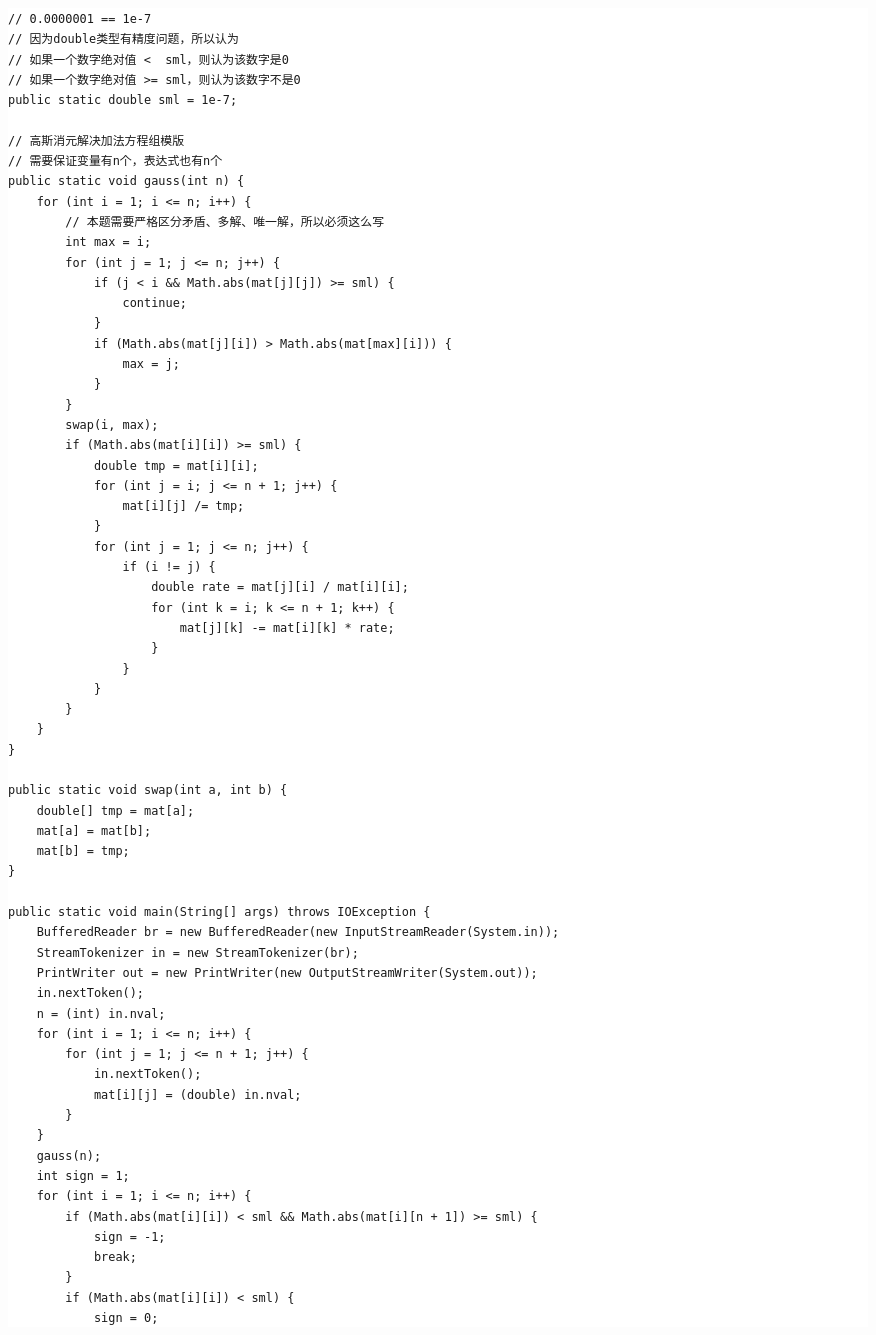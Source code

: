	// 0.0000001 == 1e-7
	// 因为double类型有精度问题，所以认为
	// 如果一个数字绝对值 <  sml，则认为该数字是0
	// 如果一个数字绝对值 >= sml，则认为该数字不是0
	public static double sml = 1e-7;

	// 高斯消元解决加法方程组模版
	// 需要保证变量有n个，表达式也有n个
	public static void gauss(int n) {
		for (int i = 1; i <= n; i++) {
			// 本题需要严格区分矛盾、多解、唯一解，所以必须这么写
			int max = i;
			for (int j = 1; j <= n; j++) {
				if (j < i && Math.abs(mat[j][j]) >= sml) {
					continue;
				}
				if (Math.abs(mat[j][i]) > Math.abs(mat[max][i])) {
					max = j;
				}
			}
			swap(i, max);
			if (Math.abs(mat[i][i]) >= sml) {
				double tmp = mat[i][i];
				for (int j = i; j <= n + 1; j++) {
					mat[i][j] /= tmp;
				}
				for (int j = 1; j <= n; j++) {
					if (i != j) {
						double rate = mat[j][i] / mat[i][i];
						for (int k = i; k <= n + 1; k++) {
							mat[j][k] -= mat[i][k] * rate;
						}
					}
				}
			}
		}
	}

	public static void swap(int a, int b) {
		double[] tmp = mat[a];
		mat[a] = mat[b];
		mat[b] = tmp;
	}

	public static void main(String[] args) throws IOException {
		BufferedReader br = new BufferedReader(new InputStreamReader(System.in));
		StreamTokenizer in = new StreamTokenizer(br);
		PrintWriter out = new PrintWriter(new OutputStreamWriter(System.out));
		in.nextToken();
		n = (int) in.nval;
		for (int i = 1; i <= n; i++) {
			for (int j = 1; j <= n + 1; j++) {
				in.nextToken();
				mat[i][j] = (double) in.nval;
			}
		}
		gauss(n);
		int sign = 1;
		for (int i = 1; i <= n; i++) {
			if (Math.abs(mat[i][i]) < sml && Math.abs(mat[i][n + 1]) >= sml) {
				sign = -1;
				break;
			}
			if (Math.abs(mat[i][i]) < sml) {
				sign = 0;